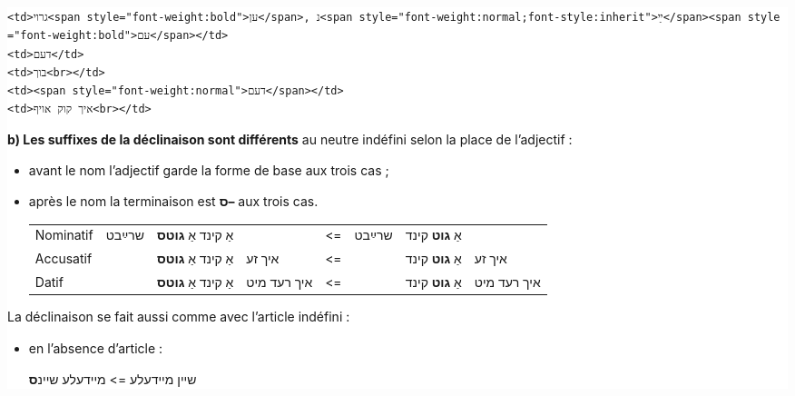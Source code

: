     <td>גרוי<span style="font-weight:bold">ען</span>, נ<span style="font-weight:normal;font-style:inherit">ײַ</span><span style="font-weight:bold">עם</span></td>
    <td>דעם</td>
    <td>בוך<br></td>
    <td><span style="font-weight:normal">דעם</span></td>
    <td>איך קוק אויף<br></td>
  </tr>
</table></div>

**b) Les suffixes de la déclinaison sont différents** au neutre indéfini selon la place de l’adjectif  :

- avant le nom l’adjectif garde la forme de base aux trois cas ;

-  après le nom la terminaison est **ס–** aux trois cas.

    <div class="tg-wrap"><table>
      <tr>
        <td>Nominatif<br></td>
        <td>שרײַבט</td>
        <td>אַ קינד אַ <span style="font-weight:bold">גוטס</span><br></td>
        <td></td>
        <td>&lt;=<br></td>
        <td>שרײַבט<br></td>
        <td>אַ <span style="font-weight:bold">גוט </span>קינד</td>
        <td></td>
      </tr>
      <tr>
        <td>Accusatif</td>
        <td></td>
        <td>אַ קינד אַ <span style="font-weight:bold">גוטס</span></td>
        <td>איך זע</td>
        <td>&lt;=</td>
        <td></td>
        <td>אַ <span style="font-weight:bold">גוט </span>קינד</td>
        <td>איך זע</td>
      </tr>
      <tr>
        <td>Datif</td>
        <td></td>
        <td>אַ קינד אַ <span style="font-weight:bold">גוטס</span></td>
        <td>איך רעד מיט</td>
        <td>&lt;=</td>
        <td></td>
        <td>אַ <span style="font-weight:bold">גוט </span>קינד</td>
        <td>איך רעד מיט</td>
      </tr>
    </table></div>

La déclinaison se fait aussi comme avec l’article indéfini :

- en l’absence d’article :
    
     שיין מיידעלע  =>  מיידעלע שיינ**ס**

